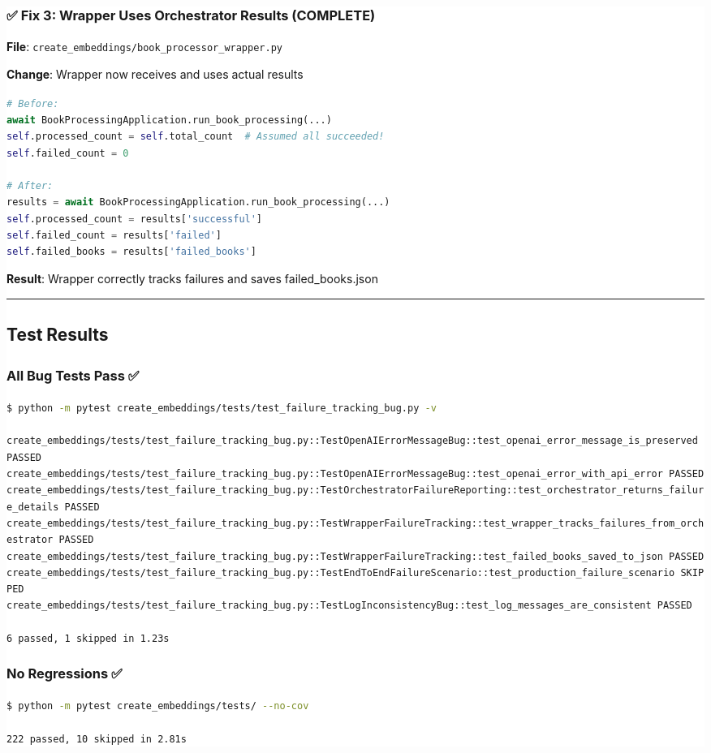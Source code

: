 
### ✅ Fix 3: Wrapper Uses Orchestrator Results (COMPLETE)
**File**: `create_embeddings/book_processor_wrapper.py`

**Change**: Wrapper now receives and uses actual results
```python
# Before:
await BookProcessingApplication.run_book_processing(...)
self.processed_count = self.total_count  # Assumed all succeeded!
self.failed_count = 0

# After:
results = await BookProcessingApplication.run_book_processing(...)
self.processed_count = results['successful']
self.failed_count = results['failed']
self.failed_books = results['failed_books']
```

**Result**: Wrapper correctly tracks failures and saves failed_books.json

---

## Test Results

### All Bug Tests Pass ✅
```bash
$ python -m pytest create_embeddings/tests/test_failure_tracking_bug.py -v

create_embeddings/tests/test_failure_tracking_bug.py::TestOpenAIErrorMessageBug::test_openai_error_message_is_preserved PASSED
create_embeddings/tests/test_failure_tracking_bug.py::TestOpenAIErrorMessageBug::test_openai_error_with_api_error PASSED
create_embeddings/tests/test_failure_tracking_bug.py::TestOrchestratorFailureReporting::test_orchestrator_returns_failure_details PASSED
create_embeddings/tests/test_failure_tracking_bug.py::TestWrapperFailureTracking::test_wrapper_tracks_failures_from_orchestrator PASSED
create_embeddings/tests/test_failure_tracking_bug.py::TestWrapperFailureTracking::test_failed_books_saved_to_json PASSED
create_embeddings/tests/test_failure_tracking_bug.py::TestEndToEndFailureScenario::test_production_failure_scenario SKIPPED
create_embeddings/tests/test_failure_tracking_bug.py::TestLogInconsistencyBug::test_log_messages_are_consistent PASSED

6 passed, 1 skipped in 1.23s
```

### No Regressions ✅
```bash
$ python -m pytest create_embeddings/tests/ --no-cov

222 passed, 10 skipped in 2.81s
```
